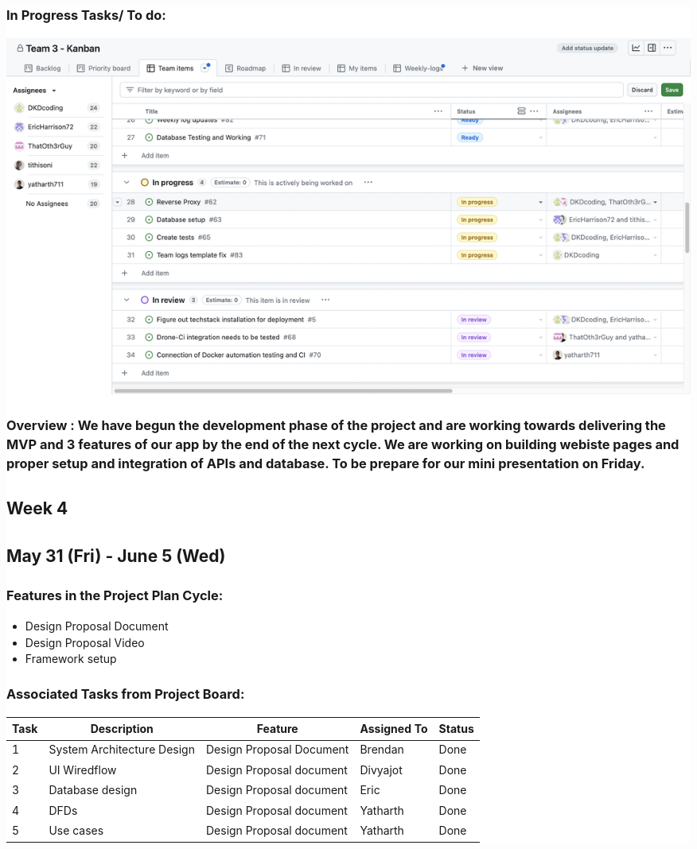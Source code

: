 ### In Progress Tasks/ To do:
![week5-In Progress](./Images/week5-in-prog.png)

### Overview : We have begun the development phase of the project and are working towards delivering the MVP and 3 features of our app by  the end of the next cycle. We are working on building webiste pages and proper setup and integration of APIs and database. To be prepare for our mini presentation on Friday.



## Week 4 

## May 31 (Fri) - June 5 (Wed)

### Features in the Project Plan Cycle:

- Design Proposal Document
- Design Proposal Video
- Framework setup

### Associated Tasks from Project Board:

| Task | Description        | Feature   | Assigned To | Status   |
| ------- | ------------------ | --------- | ----------- | -------- |
| 1   | System Architecture Design | Design Proposal Document| Brendan  | Done |
| 2   | UI Wiredflow  | Design Proposal document | Divyajot  | Done |
| 3   | Database design | Design Proposal document | Eric  | Done |
| 4   | DFDs | Design Proposal document | Yatharth | Done |
| 5   | Use cases | Design Proposal document | Yatharth | Done |
